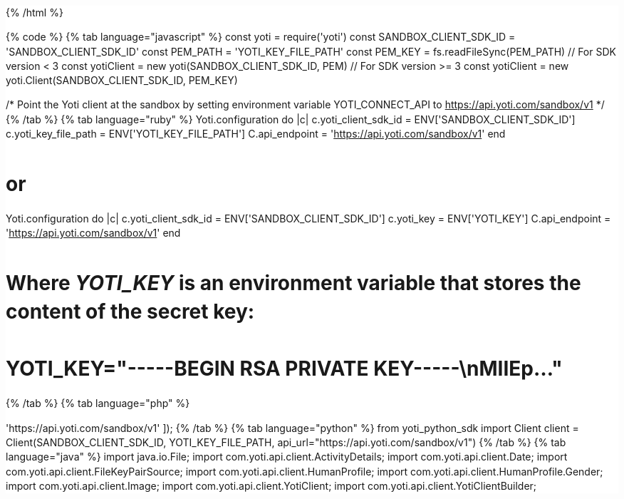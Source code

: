    </div>
</div>
{% /html %}

{% code %}
{% tab language="javascript" %}
const yoti = require('yoti')
const SANDBOX_CLIENT_SDK_ID = 'SANDBOX_CLIENT_SDK_ID'
const PEM_PATH = 'YOTI_KEY_FILE_PATH'
const PEM_KEY = fs.readFileSync(PEM_PATH)
// For SDK version < 3
const yotiClient = new yoti(SANDBOX_CLIENT_SDK_ID, PEM)
// For SDK version >= 3
const yotiClient = new yoti.Client(SANDBOX_CLIENT_SDK_ID, PEM_KEY)

/*
Point the Yoti client at the sandbox by setting environment variable YOTI_CONNECT_API to https://api.yoti.com/sandbox/v1
*/
{% /tab %}
{% tab language="ruby" %}
Yoti.configuration do |c|
  c.yoti_client_sdk_id = ENV['SANDBOX_CLIENT_SDK_ID']
  c.yoti_key_file_path = ENV['YOTI_KEY_FILE_PATH']
  C.api_endpoint = 'https://api.yoti.com/sandbox/v1'
end
# or
Yoti.configuration do |c|
  c.yoti_client_sdk_id = ENV['SANDBOX_CLIENT_SDK_ID']
  c.yoti_key = ENV['YOTI_KEY']
  C.api_endpoint = 'https://api.yoti.com/sandbox/v1'
end
# Where *YOTI_KEY* is an environment variable that stores the content of the secret key:
# YOTI_KEY="-----BEGIN RSA PRIVATE KEY-----\nMIIEp…"
{% /tab %}
{% tab language="php" %}
<?php
require_once './vendor/autoload.php';
$client = new \Yoti\YotiClient('SANDBOX_CLIENT_SDK_ID', 'YOTI_KEY_FILE_PATH', [
    'api.url' => 'https://api.yoti.com/sandbox/v1'
]);
{% /tab %}
{% tab language="python" %}
from yoti_python_sdk import Client

client = Client(SANDBOX_CLIENT_SDK_ID, YOTI_KEY_FILE_PATH, api_url="https://api.yoti.com/sandbox/v1")
{% /tab %}
{% tab language="java" %}
import java.io.File;
import com.yoti.api.client.ActivityDetails;
import com.yoti.api.client.Date;
import com.yoti.api.client.FileKeyPairSource;
import com.yoti.api.client.HumanProfile;
import com.yoti.api.client.HumanProfile.Gender;
import com.yoti.api.client.Image;
import com.yoti.api.client.YotiClient;
import com.yoti.api.client.YotiClientBuilder;
